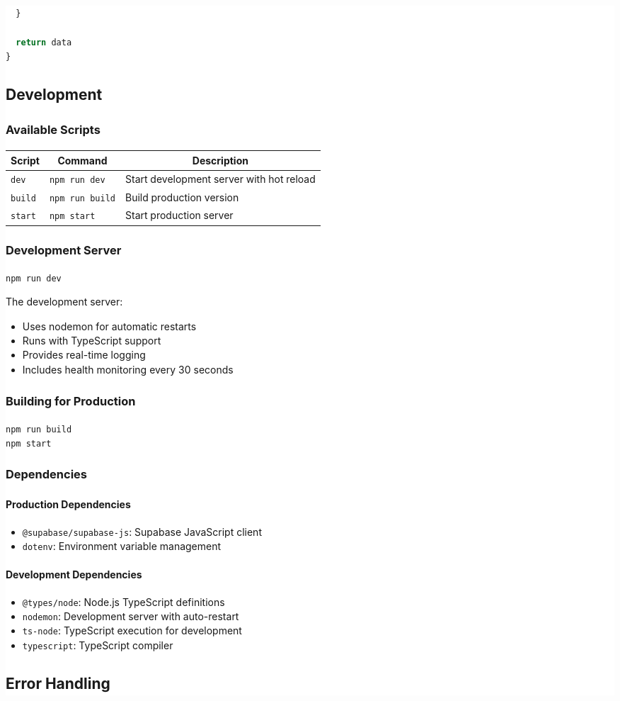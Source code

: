 ```typescript
  }
  
  return data
}
```

## Development

### Available Scripts

| Script | Command | Description |
|--------|---------|-------------|
| `dev` | `npm run dev` | Start development server with hot reload |
| `build` | `npm run build` | Build production version |
| `start` | `npm start` | Start production server |

### Development Server

```bash
npm run dev
```

The development server:
- Uses nodemon for automatic restarts
- Runs with TypeScript support
- Provides real-time logging
- Includes health monitoring every 30 seconds

### Building for Production

```bash
npm run build
npm start
```

### Dependencies

#### Production Dependencies

- `@supabase/supabase-js`: Supabase JavaScript client
- `dotenv`: Environment variable management

#### Development Dependencies

- `@types/node`: Node.js TypeScript definitions
- `nodemon`: Development server with auto-restart
- `ts-node`: TypeScript execution for development
- `typescript`: TypeScript compiler

## Error Handling

